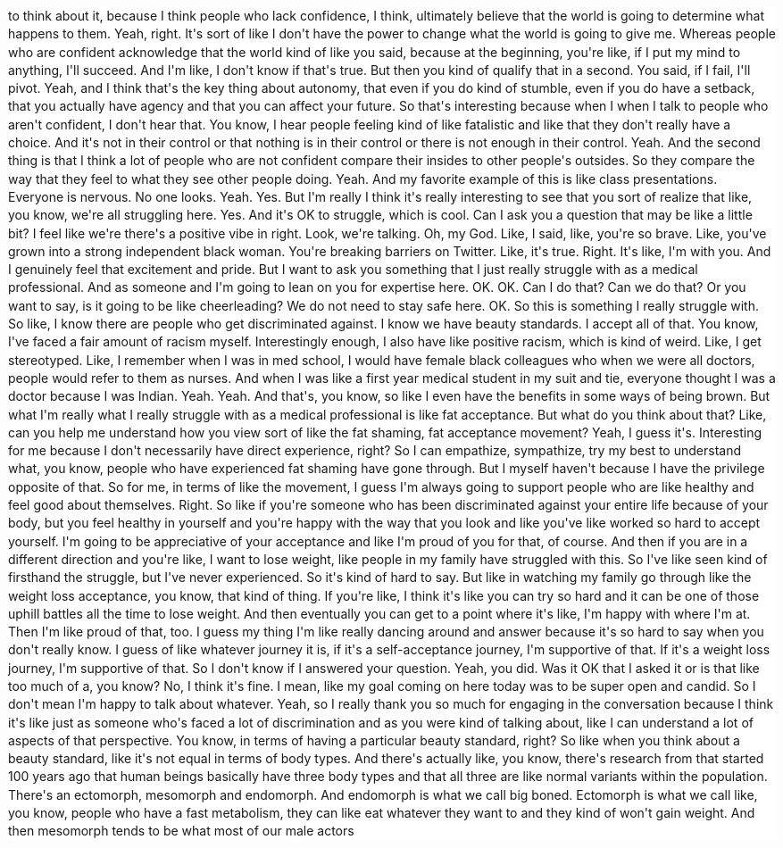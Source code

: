 to think about it, because I think people who lack confidence, I think, ultimately believe that the world is going to determine what happens to them. Yeah, right. It's sort of like I don't have the power to change what the world is going to give me. Whereas people who are confident acknowledge that the world kind of like you said, because at the beginning, you're like, if I put my mind to anything, I'll succeed. And I'm like, I don't know if that's true. But then you kind of qualify that in a second. You said, if I fail, I'll pivot. Yeah, and I think that's the key thing about autonomy, that even if you do kind of stumble, even if you do have a setback, that you actually have agency and that you can affect your future. So that's interesting because when I when I talk to people who aren't confident, I don't hear that. You know, I hear people feeling kind of like fatalistic and like that they don't really have a choice. And it's not in their control or that nothing is in their control or there is not enough in their control. Yeah. And the second thing is that I think a lot of people who are not confident compare their insides to other people's outsides. So they compare the way that they feel to what they see other people doing. Yeah. And my favorite example of this is like class presentations. Everyone is nervous. No one looks. Yeah. Yes. But I'm really I think it's really interesting to see that you sort of realize that like, you know, we're all struggling here. Yes. And it's OK to struggle, which is cool. Can I ask you a question that may be like a little bit? I feel like we're there's a positive vibe in right. Look, we're talking. Oh, my God. Like, I said, like, you're so brave. Like, you've grown into a strong independent black woman. You're breaking barriers on Twitter. Like, it's true. Right. It's like, I'm with you. And I genuinely feel that excitement and pride. But I want to ask you something that I just really struggle with as a medical professional. And as someone and I'm going to lean on you for expertise here. OK. OK. Can I do that? Can we do that? Or you want to say, is it going to be like cheerleading? We do not need to stay safe here. OK. So this is something I really struggle with. So like, I know there are people who get discriminated against. I know we have beauty standards. I accept all of that. You know, I've faced a fair amount of racism myself. Interestingly enough, I also have like positive racism, which is kind of weird. Like, I get stereotyped. Like, I remember when I was in med school, I would have female black colleagues who when we were all doctors, people would refer to them as nurses. And when I was like a first year medical student in my suit and tie, everyone thought I was a doctor because I was Indian. Yeah. Yeah. And that's, you know, so like I even have the benefits in some ways of being brown. But what I'm really what I really struggle with as a medical professional is like fat acceptance. But what do you think about that? Like, can you help me understand how you view sort of like the fat shaming, fat acceptance movement? Yeah, I guess it's. Interesting for me because I don't necessarily have direct experience, right? So I can empathize, sympathize, try my best to understand what, you know, people who have experienced fat shaming have gone through. But I myself haven't because I have the privilege opposite of that. So for me, in terms of like the movement, I guess I'm always going to support people who are like healthy and feel good about themselves. Right. So like if you're someone who has been discriminated against your entire life because of your body, but you feel healthy in yourself and you're happy with the way that you look and like you've like worked so hard to accept yourself. I'm going to be appreciative of your acceptance and like I'm proud of you for that, of course. And then if you are in a different direction and you're like, I want to lose weight, like people in my family have struggled with this. So I've like seen kind of firsthand the struggle, but I've never experienced. So it's kind of hard to say. But like in watching my family go through like the weight loss acceptance, you know, that kind of thing. If you're like, I think it's like you can try so hard and it can be one of those uphill battles all the time to lose weight. And then eventually you can get to a point where it's like, I'm happy with where I'm at. Then I'm like proud of that, too. I guess my thing I'm like really dancing around and answer because it's so hard to say when you don't really know. I guess of like whatever journey it is, if it's a self-acceptance journey, I'm supportive of that. If it's a weight loss journey, I'm supportive of that. So I don't know if I answered your question. Yeah, you did. Was it OK that I asked it or is that like too much of a, you know? No, I think it's fine. I mean, like my goal coming on here today was to be super open and candid. So I don't mean I'm happy to talk about whatever. Yeah, so I really thank you so much for engaging in the conversation because I think it's like just as someone who's faced a lot of discrimination and as you were kind of talking about, like I can understand a lot of aspects of that perspective. You know, in terms of having a particular beauty standard, right? So like when you think about a beauty standard, like it's not equal in terms of body types. And there's actually like, you know, there's research from that started 100 years ago that human beings basically have three body types and that all three are like normal variants within the population. There's an ectomorph, mesomorph and endomorph. And endomorph is what we call big boned. Ectomorph is what we call like, you know, people who have a fast metabolism, they can like eat whatever they want to and they kind of won't gain weight. And then mesomorph tends to be what most of our male actors